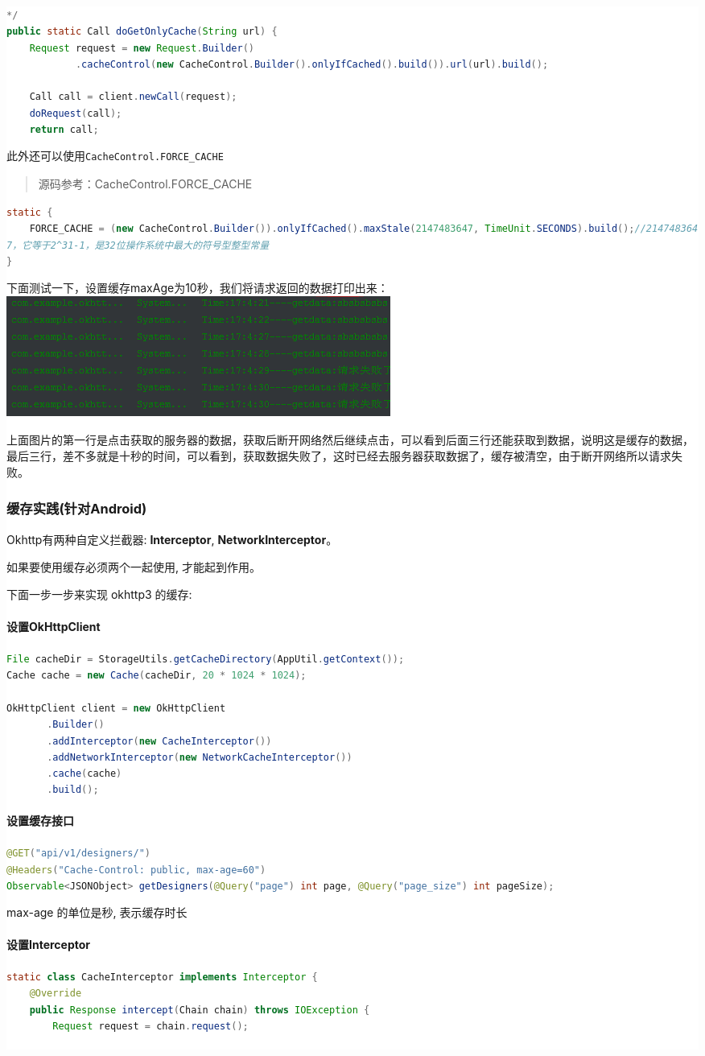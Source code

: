 ```java
*/
public static Call doGetOnlyCache(String url) {
    Request request = new Request.Builder()
            .cacheControl(new CacheControl.Builder().onlyIfCached().build()).url(url).build();

    Call call = client.newCall(request);
    doRequest(call);
    return call;
```
此外还可以使用`CacheControl.FORCE_CACHE`

>源码参考：CacheControl.FORCE_CACHE
```java
static {
    FORCE_CACHE = (new CacheControl.Builder()).onlyIfCached().maxStale(2147483647, TimeUnit.SECONDS).build();//2147483647，它等于2^31-1，是32位操作系统中最大的符号型整型常量
}
```

下面测试一下，设置缓存maxAge为10秒，我们将请求返回的数据打印出来：
![](..\images\cache_test_log.png)

上面图片的第一行是点击获取的服务器的数据，获取后断开网络然后继续点击，可以看到后面三行还能获取到数据，说明这是缓存的数据，
最后三行，差不多就是十秒的时间，可以看到，获取数据失败了，这时已经去服务器获取数据了，缓存被清空，由于断开网络所以请求失败。

### 缓存实践(针对Android)
Okhttp有两种自定义拦截器: **Interceptor**, **NetworkInterceptor**。

如果要使用缓存必须两个一起使用, 才能起到作用。

下面一步一步来实现 okhttp3 的缓存:
#### 设置OkHttpClient
```java
File cacheDir = StorageUtils.getCacheDirectory(AppUtil.getContext());
Cache cache = new Cache(cacheDir, 20 * 1024 * 1024);

OkHttpClient client = new OkHttpClient
       .Builder()
       .addInterceptor(new CacheInterceptor())
       .addNetworkInterceptor(new NetworkCacheInterceptor())
       .cache(cache)
       .build();
```
#### 设置缓存接口
```java
@GET("api/v1/designers/")
@Headers("Cache-Control: public, max-age=60")
Observable<JSONObject> getDesigners(@Query("page") int page, @Query("page_size") int pageSize);
```
max-age 的单位是秒, 表示缓存时长
#### 设置Interceptor
```java
static class CacheInterceptor implements Interceptor {
    @Override
    public Response intercept(Chain chain) throws IOException {
        Request request = chain.request();
        
```